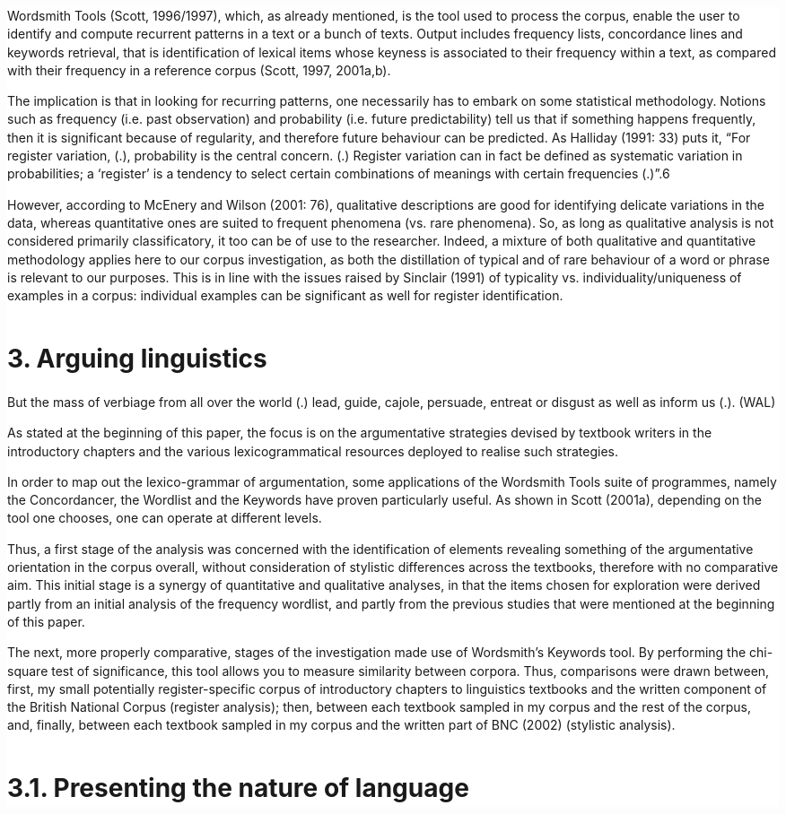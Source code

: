 Wordsmith Tools (Scott, 1996/1997), which, as already mentioned, is the tool used to process the corpus, enable the user to identify and compute recurrent patterns in a text or a bunch of texts. Output includes frequency lists, concordance lines and keywords retrieval, that is identification of lexical items whose keyness is associated to their frequency within a text, as compared with their frequency in a reference corpus (Scott, 1997, 2001a,b).

The implication is that in looking for recurring patterns, one necessarily has to embark on some statistical methodology. Notions such as frequency (i.e. past observation) and probability (i.e. future predictability) tell us that if something happens frequently, then it is significant because of regularity, and therefore future behaviour can be predicted. As Halliday (1991: 33) puts it, “For register variation, (.), probability is the central concern. (.) Register variation can in fact be defined as systematic variation in probabilities; a ‘register’ is a tendency to select certain combinations of meanings with certain frequencies (.)”.6

However, according to McEnery and Wilson (2001: 76), qualitative descriptions are good for identifying delicate variations in the data, whereas quantitative ones are suited to frequent phenomena (vs. rare phenomena). So, as long as qualitative analysis is not considered primarily classificatory, it too can be of use to the researcher. Indeed, a mixture of both qualitative and quantitative methodology applies here to our corpus investigation, as both the distillation of typical and of rare behaviour of a word or phrase is relevant to our purposes. This is in line with the issues raised by Sinclair (1991) of typicality vs. individuality/uniqueness of examples in a corpus: individual examples can be significant as well for register identification.

# 3. Arguing linguistics

But the mass of verbiage from all over the world (.) lead, guide, cajole, persuade, entreat or disgust as well as inform us (.). (WAL)

As stated at the beginning of this paper, the focus is on the argumentative strategies devised by textbook writers in the introductory chapters and the various lexicogrammatical resources deployed to realise such strategies.

In order to map out the lexico-grammar of argumentation, some applications of the Wordsmith Tools suite of programmes, namely the Concordancer, the Wordlist and the Keywords have proven particularly useful. As shown in Scott (2001a), depending on the tool one chooses, one can operate at different levels.

Thus, a first stage of the analysis was concerned with the identification of elements revealing something of the argumentative orientation in the corpus overall, without consideration of stylistic differences across the textbooks, therefore with no comparative aim. This initial stage is a synergy of quantitative and qualitative analyses, in that the items chosen for exploration were derived partly from an initial analysis of the frequency wordlist, and partly from the previous studies that were mentioned at the beginning of this paper.

The next, more properly comparative, stages of the investigation made use of Wordsmith’s Keywords tool. By performing the chi-square test of significance, this tool allows you to measure similarity between corpora. Thus, comparisons were drawn between, first, my small potentially register-specific corpus of introductory chapters to linguistics textbooks and the written component of the British National Corpus (register analysis); then, between each textbook sampled in my corpus and the rest of the corpus, and, finally, between each textbook sampled in my corpus and the written part of BNC (2002) (stylistic analysis).

# 3.1. Presenting the nature of language
